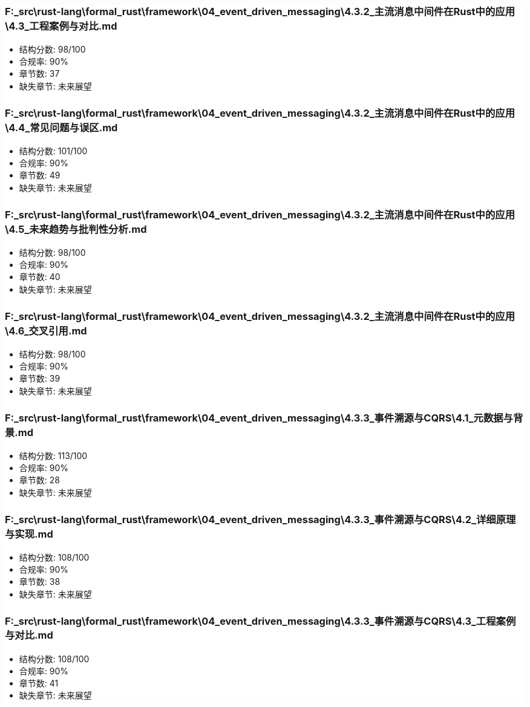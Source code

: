 ### F:\_src\rust-lang\formal_rust\framework\04_event_driven_messaging\4.3.2_主流消息中间件在Rust中的应用\4.3_工程案例与对比.md

- 结构分数: 98/100
- 合规率: 90%
- 章节数: 37
- 缺失章节: 未来展望

### F:\_src\rust-lang\formal_rust\framework\04_event_driven_messaging\4.3.2_主流消息中间件在Rust中的应用\4.4_常见问题与误区.md

- 结构分数: 101/100
- 合规率: 90%
- 章节数: 49
- 缺失章节: 未来展望

### F:\_src\rust-lang\formal_rust\framework\04_event_driven_messaging\4.3.2_主流消息中间件在Rust中的应用\4.5_未来趋势与批判性分析.md

- 结构分数: 98/100
- 合规率: 90%
- 章节数: 40
- 缺失章节: 未来展望

### F:\_src\rust-lang\formal_rust\framework\04_event_driven_messaging\4.3.2_主流消息中间件在Rust中的应用\4.6_交叉引用.md

- 结构分数: 98/100
- 合规率: 90%
- 章节数: 39
- 缺失章节: 未来展望

### F:\_src\rust-lang\formal_rust\framework\04_event_driven_messaging\4.3.3_事件溯源与CQRS\4.1_元数据与背景.md

- 结构分数: 113/100
- 合规率: 90%
- 章节数: 28
- 缺失章节: 未来展望

### F:\_src\rust-lang\formal_rust\framework\04_event_driven_messaging\4.3.3_事件溯源与CQRS\4.2_详细原理与实现.md

- 结构分数: 108/100
- 合规率: 90%
- 章节数: 38
- 缺失章节: 未来展望

### F:\_src\rust-lang\formal_rust\framework\04_event_driven_messaging\4.3.3_事件溯源与CQRS\4.3_工程案例与对比.md

- 结构分数: 108/100
- 合规率: 90%
- 章节数: 41
- 缺失章节: 未来展望
